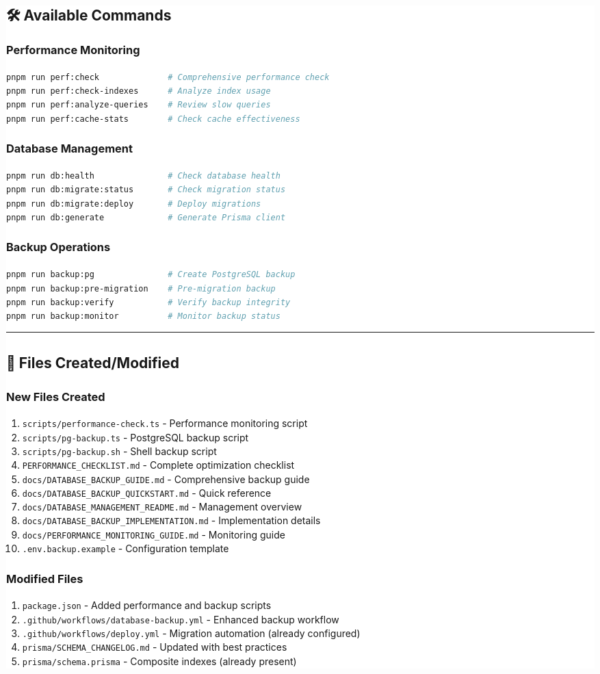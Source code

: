 
## 🛠️ Available Commands

### Performance Monitoring
```bash
pnpm run perf:check              # Comprehensive performance check
pnpm run perf:check-indexes      # Analyze index usage
pnpm run perf:analyze-queries    # Review slow queries
pnpm run perf:cache-stats        # Check cache effectiveness
```

### Database Management
```bash
pnpm run db:health               # Check database health
pnpm run db:migrate:status       # Check migration status
pnpm run db:migrate:deploy       # Deploy migrations
pnpm run db:generate             # Generate Prisma client
```

### Backup Operations
```bash
pnpm run backup:pg               # Create PostgreSQL backup
pnpm run backup:pre-migration    # Pre-migration backup
pnpm run backup:verify           # Verify backup integrity
pnpm run backup:monitor          # Monitor backup status
```

---

## 📁 Files Created/Modified

### New Files Created
1. `scripts/performance-check.ts` - Performance monitoring script
2. `scripts/pg-backup.ts` - PostgreSQL backup script
3. `scripts/pg-backup.sh` - Shell backup script
4. `PERFORMANCE_CHECKLIST.md` - Complete optimization checklist
5. `docs/DATABASE_BACKUP_GUIDE.md` - Comprehensive backup guide
6. `docs/DATABASE_BACKUP_QUICKSTART.md` - Quick reference
7. `docs/DATABASE_MANAGEMENT_README.md` - Management overview
8. `docs/DATABASE_BACKUP_IMPLEMENTATION.md` - Implementation details
9. `docs/PERFORMANCE_MONITORING_GUIDE.md` - Monitoring guide
10. `.env.backup.example` - Configuration template

### Modified Files
1. `package.json` - Added performance and backup scripts
2. `.github/workflows/database-backup.yml` - Enhanced backup workflow
3. `.github/workflows/deploy.yml` - Migration automation (already configured)
4. `prisma/SCHEMA_CHANGELOG.md` - Updated with best practices
5. `prisma/schema.prisma` - Composite indexes (already present)
